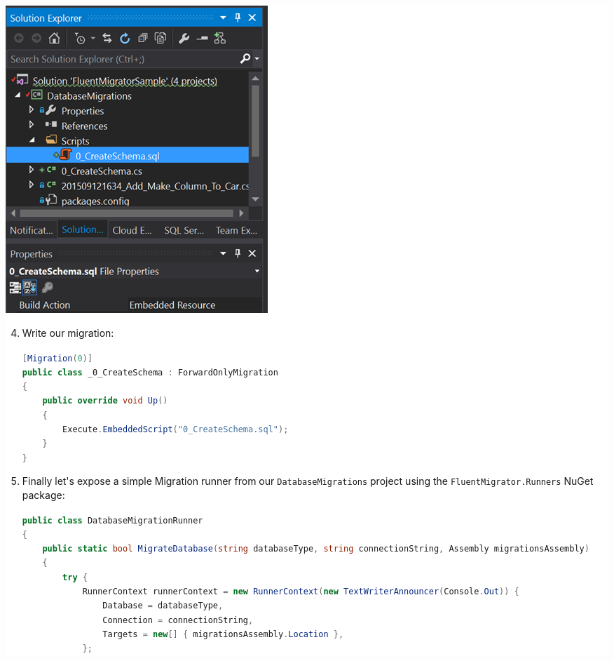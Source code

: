  ![](/content/2015-09-13-fluentmigrator-part2/migration.png)

4. Write our migration:

	```C#
	[Migration(0)]
	public class _0_CreateSchema : ForwardOnlyMigration
	{
	    public override void Up()
	    {
	        Execute.EmbeddedScript("0_CreateSchema.sql");
	    }
	}
	```

5. Finally let's expose a simple Migration runner from our `DatabaseMigrations` project using the `FluentMigrator.Runners` NuGet package:

	```C#
	public class DatabaseMigrationRunner
	{
	    public static bool MigrateDatabase(string databaseType, string connectionString, Assembly migrationsAssembly)
	    {
	        try {
	            RunnerContext runnerContext = new RunnerContext(new TextWriterAnnouncer(Console.Out)) {
	                Database = databaseType,
	                Connection = connectionString,
	                Targets = new[] { migrationsAssembly.Location },
	            };
	